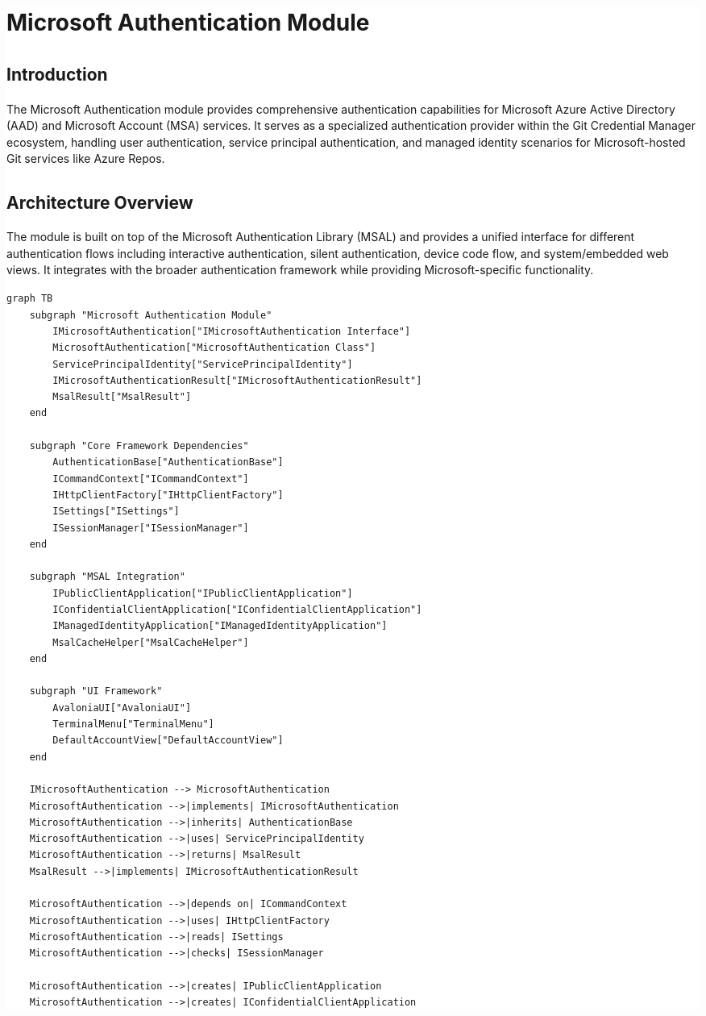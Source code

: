 # Microsoft Authentication Module

## Introduction

The Microsoft Authentication module provides comprehensive authentication capabilities for Microsoft Azure Active Directory (AAD) and Microsoft Account (MSA) services. It serves as a specialized authentication provider within the Git Credential Manager ecosystem, handling user authentication, service principal authentication, and managed identity scenarios for Microsoft-hosted Git services like Azure Repos.

## Architecture Overview

The module is built on top of the Microsoft Authentication Library (MSAL) and provides a unified interface for different authentication flows including interactive authentication, silent authentication, device code flow, and system/embedded web views. It integrates with the broader authentication framework while providing Microsoft-specific functionality.

```mermaid
graph TB
    subgraph "Microsoft Authentication Module"
        IMicrosoftAuthentication["IMicrosoftAuthentication Interface"]
        MicrosoftAuthentication["MicrosoftAuthentication Class"]
        ServicePrincipalIdentity["ServicePrincipalIdentity"]
        IMicrosoftAuthenticationResult["IMicrosoftAuthenticationResult"]
        MsalResult["MsalResult"]
    end
    
    subgraph "Core Framework Dependencies"
        AuthenticationBase["AuthenticationBase"]
        ICommandContext["ICommandContext"]
        IHttpClientFactory["IHttpClientFactory"]
        ISettings["ISettings"]
        ISessionManager["ISessionManager"]
    end
    
    subgraph "MSAL Integration"
        IPublicClientApplication["IPublicClientApplication"]
        IConfidentialClientApplication["IConfidentialClientApplication"]
        IManagedIdentityApplication["IManagedIdentityApplication"]
        MsalCacheHelper["MsalCacheHelper"]
    end
    
    subgraph "UI Framework"
        AvaloniaUI["AvaloniaUI"]
        TerminalMenu["TerminalMenu"]
        DefaultAccountView["DefaultAccountView"]
    end
    
    IMicrosoftAuthentication --> MicrosoftAuthentication
    MicrosoftAuthentication -->|implements| IMicrosoftAuthentication
    MicrosoftAuthentication -->|inherits| AuthenticationBase
    MicrosoftAuthentication -->|uses| ServicePrincipalIdentity
    MicrosoftAuthentication -->|returns| MsalResult
    MsalResult -->|implements| IMicrosoftAuthenticationResult
    
    MicrosoftAuthentication -->|depends on| ICommandContext
    MicrosoftAuthentication -->|uses| IHttpClientFactory
    MicrosoftAuthentication -->|reads| ISettings
    MicrosoftAuthentication -->|checks| ISessionManager
    
    MicrosoftAuthentication -->|creates| IPublicClientApplication
    MicrosoftAuthentication -->|creates| IConfidentialClientApplication
```